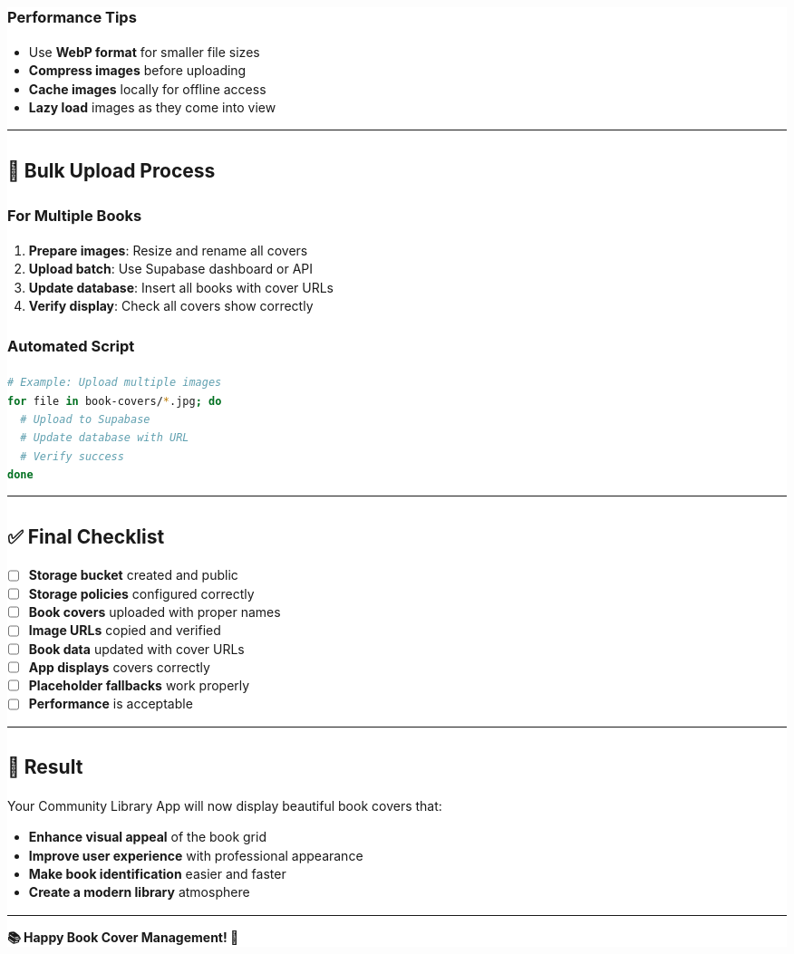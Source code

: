 ### **Performance Tips**
- Use **WebP format** for smaller file sizes
- **Compress images** before uploading
- **Cache images** locally for offline access
- **Lazy load** images as they come into view

---

## 🔄 **Bulk Upload Process**

### **For Multiple Books**
1. **Prepare images**: Resize and rename all covers
2. **Upload batch**: Use Supabase dashboard or API
3. **Update database**: Insert all books with cover URLs
4. **Verify display**: Check all covers show correctly

### **Automated Script**
```bash
# Example: Upload multiple images
for file in book-covers/*.jpg; do
  # Upload to Supabase
  # Update database with URL
  # Verify success
done
```

---

## ✅ **Final Checklist**

- [ ] **Storage bucket** created and public
- [ ] **Storage policies** configured correctly
- [ ] **Book covers** uploaded with proper names
- [ ] **Image URLs** copied and verified
- [ ] **Book data** updated with cover URLs
- [ ] **App displays** covers correctly
- [ ] **Placeholder fallbacks** work properly
- [ ] **Performance** is acceptable

---

## 🎉 **Result**
Your Community Library App will now display beautiful book covers that:
- **Enhance visual appeal** of the book grid
- **Improve user experience** with professional appearance
- **Make book identification** easier and faster
- **Create a modern library** atmosphere

---

**📚 Happy Book Cover Management! 🎨**
